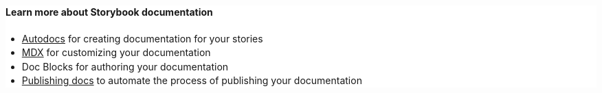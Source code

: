 

#### Learn more about Storybook documentation

- [Autodocs](./autodocs.md) for creating documentation for your stories
- [MDX](./mdx.md) for customizing your documentation
- Doc Blocks for authoring your documentation
- [Publishing docs](./build-documentation.md) to automate the process of publishing your documentation
